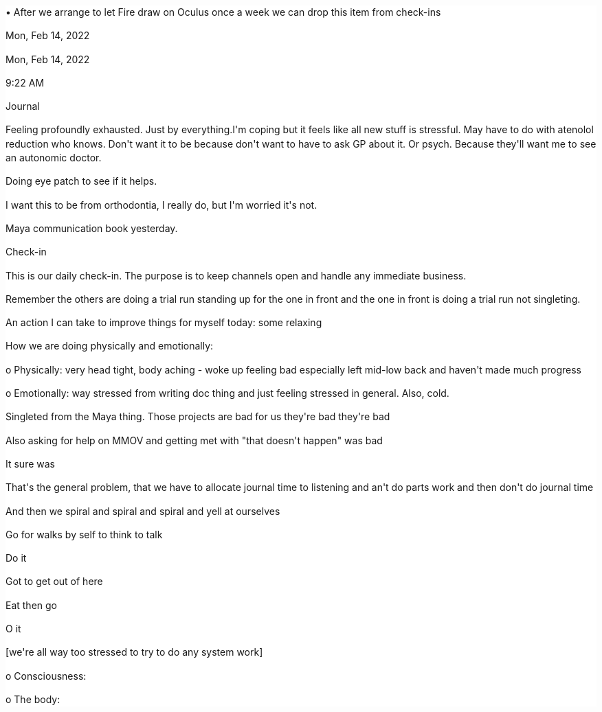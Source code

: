 • After we arrange to let Fire draw on Oculus once a week we can drop this item from check-ins

Mon, Feb 14, 2022

Mon, Feb 14, 2022

9:22 AM

Journal

Feeling profoundly exhausted. Just by everything.I'm coping but it feels like all new stuff is stressful. May have to do with atenolol reduction who knows. Don't want it to be because don't want to have to ask GP about it. Or psych. Because they'll want me to see an autonomic doctor.

Doing eye patch to see if it helps.

I want this to be from orthodontia, I really do, but I'm worried it's not.

Maya communication book yesterday.

Check-in

This is our daily check-in. The purpose is to keep channels open and handle any immediate business.

Remember the others are doing a trial run standing up for the one in front and the one in front is doing a trial run not singleting.

An action I can take to improve things for myself today: some relaxing

How we are doing physically and emotionally:

o Physically: very head tight, body aching - woke up feeling bad especially left mid-low back and haven't made much progress

o Emotionally: way stressed from writing doc thing and just feeling stressed in general. Also, cold.

Singleted from the Maya thing. Those projects are bad for us they're bad they're bad

Also asking for help on MMOV and getting met with "that doesn't happen" was bad

It sure was

That's the general problem, that we have to allocate journal time to listening and an't do parts work and then don't do journal time

And then we spiral and spiral and spiral and yell at ourselves

Go for walks by self to think to talk

Do it

Got to get out of here

Eat then go

O it

\[we're all way too stressed to try to do any system work\]

o Consciousness:

o The body:
